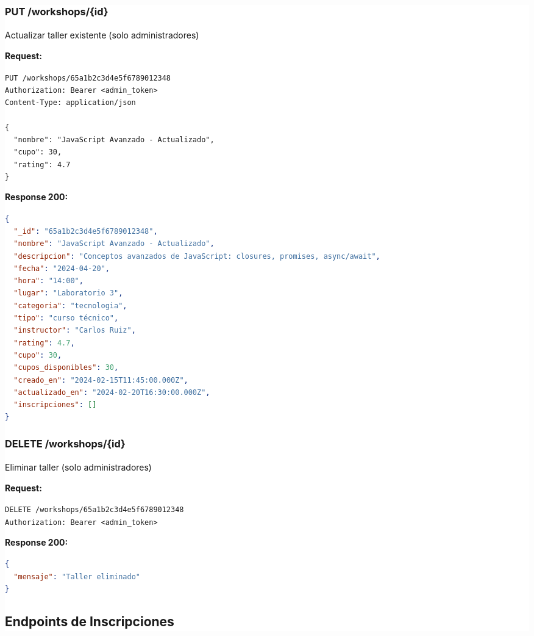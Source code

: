 ### PUT /workshops/{id}
Actualizar taller existente (solo administradores)

**Request:**
```http
PUT /workshops/65a1b2c3d4e5f6789012348
Authorization: Bearer <admin_token>
Content-Type: application/json

{
  "nombre": "JavaScript Avanzado - Actualizado",
  "cupo": 30,
  "rating": 4.7
}
```

**Response 200:**
```json
{
  "_id": "65a1b2c3d4e5f6789012348",
  "nombre": "JavaScript Avanzado - Actualizado",
  "descripcion": "Conceptos avanzados de JavaScript: closures, promises, async/await",
  "fecha": "2024-04-20",
  "hora": "14:00",
  "lugar": "Laboratorio 3",
  "categoria": "tecnologia", 
  "tipo": "curso técnico",
  "instructor": "Carlos Ruiz",
  "rating": 4.7,
  "cupo": 30,
  "cupos_disponibles": 30,
  "creado_en": "2024-02-15T11:45:00.000Z",
  "actualizado_en": "2024-02-20T16:30:00.000Z",
  "inscripciones": []
}
```

### DELETE /workshops/{id}
Eliminar taller (solo administradores)

**Request:**
```http
DELETE /workshops/65a1b2c3d4e5f6789012348
Authorization: Bearer <admin_token>
```

**Response 200:**
```json
{
  "mensaje": "Taller eliminado"
}
```

## Endpoints de Inscripciones
